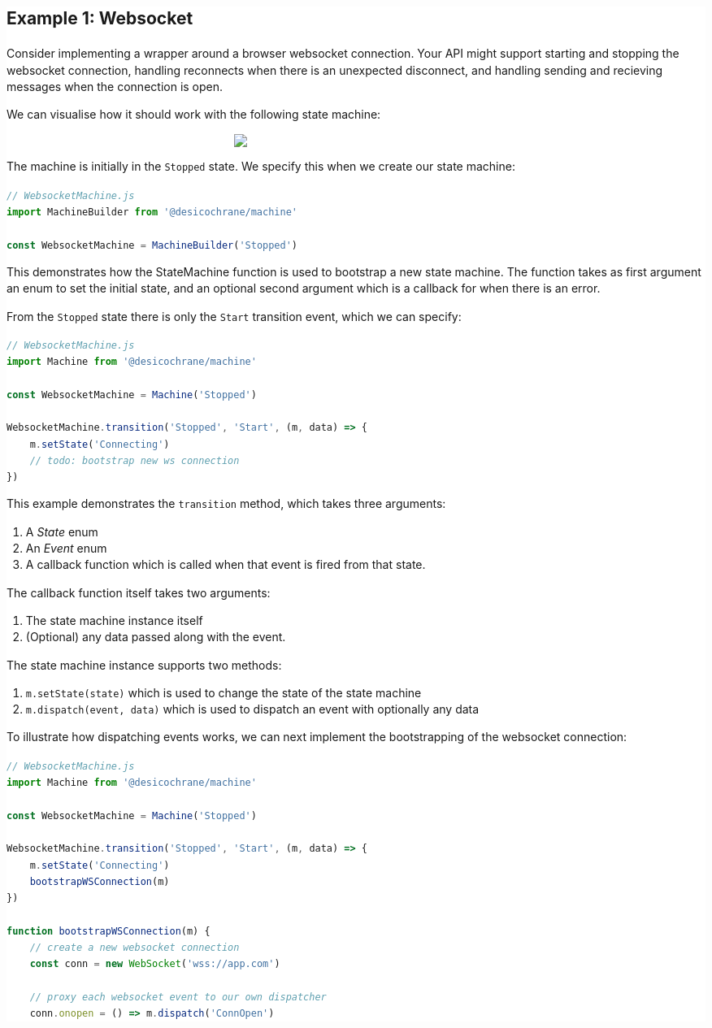 ## <a name="example1"></a>Example 1: Websocket

Consider implementing a wrapper around a browser websocket connection. Your API might support starting and stopping the websocket connection, handling reconnects when there is an unexpected disconnect, and handling sending and recieving messages when the connection is open.

We can visualise how it should work with the following state machine:

<img src="docs/websocket.svg" style="display: block; width: 300px; margin: 0 auto;">

The machine is initially in the `Stopped` state. We specify this when we create our state machine:
```js
// WebsocketMachine.js
import MachineBuilder from '@desicochrane/machine'

const WebsocketMachine = MachineBuilder('Stopped')
```

This demonstrates how the StateMachine function is used to bootstrap a new state machine. The function takes as first argument an enum to set the initial state, and an optional second argument which is a callback for when there is an error. 

From the `Stopped` state there is only the `Start` transition event, which we can specify:
```js
// WebsocketMachine.js
import Machine from '@desicochrane/machine'

const WebsocketMachine = Machine('Stopped')

WebsocketMachine.transition('Stopped', 'Start', (m, data) => {
    m.setState('Connecting')
    // todo: bootstrap new ws connection
})
```

This example demonstrates the `transition` method, which takes three arguments:
1. A *State* enum
2. An *Event* enum
3. A callback function which is called when that event is fired from that state. 

The callback function itself takes two arguments:
1. The state machine instance itself
2. (Optional) any data passed along with the event.

The state machine instance supports two methods:
1. `m.setState(state)` which is used to change the state of the state machine
2. `m.dispatch(event, data)` which is used to dispatch an event with optionally any data

To illustrate how dispatching events works, we can next implement the bootstrapping of the websocket connection:

```js
// WebsocketMachine.js
import Machine from '@desicochrane/machine'

const WebsocketMachine = Machine('Stopped')

WebsocketMachine.transition('Stopped', 'Start', (m, data) => {
    m.setState('Connecting')
    bootstrapWSConnection(m)
})

function bootstrapWSConnection(m) {
    // create a new websocket connection
    const conn = new WebSocket('wss://app.com')

    // proxy each websocket event to our own dispatcher
    conn.onopen = () => m.dispatch('ConnOpen')
```